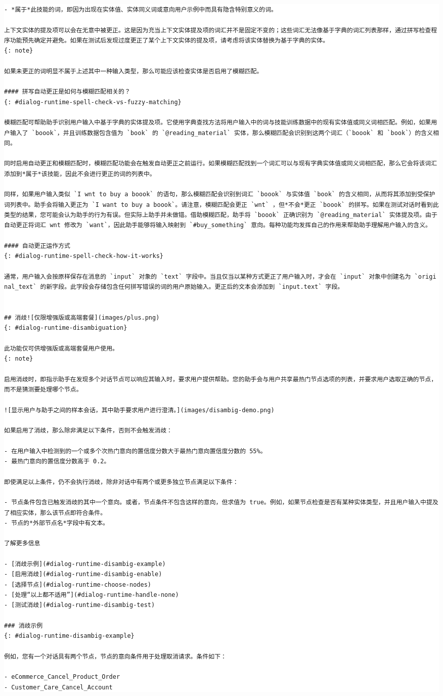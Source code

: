   ```
- *属于*此技能的词，即因为出现在实体值、实体同义词或意向用户示例中而具有隐含特别意义的词。

  上下文实体的提及项可以会在无意中被更正。这是因为充当上下文实体提及项的词汇并不是固定不变的；这些词汇无法像基于字典的词汇列表那样，通过拼写检查程序功能预先确定并避免。如果在测试后发现过度更正了某个上下文实体的提及项，请考虑将该实体替换为基于字典的实体。
  {: note}

如果未更正的词明显不属于上述其中一种输入类型，那么可能应该检查实体是否启用了模糊匹配。

#### 拼写自动更正是如何与模糊匹配相关的？
{: #dialog-runtime-spell-check-vs-fuzzy-matching}

模糊匹配可帮助助手识别用户输入中基于字典的实体提及项。它使用字典查找方法将用户输入中的词与技能训练数据中的现有实体值或同义词相匹配。例如，如果用户输入了 `boook`，并且训练数据包含值为 `book` 的 `@reading_material` 实体，那么模糊匹配会识别到这两个词汇（`boook` 和 `book`）的含义相同。

同时启用自动更正和模糊匹配时，模糊匹配功能会在触发自动更正之前运行。如果模糊匹配找到一个词汇可以与现有字典实体值或同义词相匹配，那么它会将该词汇添加到*属于*该技能，因此不会进行更正的词的列表中。

同样，如果用户输入类似 `I wnt to buy a boook` 的语句，那么模糊匹配会识别到词汇 `boook` 与实体值 `book` 的含义相同，从而将其添加到受保护词列表中。助手会将输入更正为 `I want to buy a boook`。请注意，模糊匹配会更正 `wnt` ，但*不会*更正 `boook` 的拼写。如果在测试对话时看到此类型的结果，您可能会认为助手的行为有误。但实际上助手并未做错。借助模糊匹配，助手将 `boook` 正确识别为 `@reading_material` 实体提及项。由于自动更正将词汇 wnt 修改为 `want`，因此助手能够将输入映射到 `#buy_something` 意向。每种功能均发挥自己的作用来帮助助手理解用户输入的含义。

#### 自动更正运作方式
{: #dialog-runtime-spell-check-how-it-works}

通常，用户输入会按原样保存在消息的 `input` 对象的 `text` 字段中。当且仅当以某种方式更正了用户输入时，才会在 `input` 对象中创建名为 `original_text` 的新字段。此字段会存储包含任何拼写错误的词的用户原始输入。更正后的文本会添加到 `input.text` 字段。


## 消歧![仅限增强版或高端套餐](images/plus.png)
{: #dialog-runtime-disambiguation}

此功能仅可供增强版或高端套餐用户使用。
{: note}

启用消歧时，即指示助手在发现多个对话节点可以响应其输入时，要求用户提供帮助。您的助手会与用户共享最热门节点选项的列表，并要求用户选取正确的节点，而不是猜测要处理哪个节点。

![显示用户与助手之间的样本会话，其中助手要求用户进行澄清。](images/disambig-demo.png)

如果启用了消歧，那么除非满足以下条件，否则不会触发消歧：

- 在用户输入中检测到的一个或多个次热门意向的置信度分数大于最热门意向置信度分数的 55%。
- 最热门意向的置信度分数高于 0.2。

即使满足以上条件，仍不会执行消歧，除非对话中有两个或更多独立节点满足以下条件：

- 节点条件包含已触发消歧的其中一个意向。或者，节点条件不包含这样的意向，但求值为 true。例如，如果节点检查是否有某种实体类型，并且用户输入中提及了相应实体，那么该节点即符合条件。
- 节点的*外部节点名*字段中有文本。

了解更多信息

- [消歧示例](#dialog-runtime-disambig-example)
- [启用消歧](#dialog-runtime-disambig-enable)
- [选择节点](#dialog-runtime-choose-nodes)
- [处理“以上都不适用”](#dialog-runtime-handle-none)
- [测试消歧](#dialog-runtime-disambig-test)

### 消歧示例
{: #dialog-runtime-disambig-example}

例如，您有一个对话具有两个节点，节点的意向条件用于处理取消请求。条件如下：

- eCommerce_Cancel_Product_Order
- Customer_Care_Cancel_Account
  ```